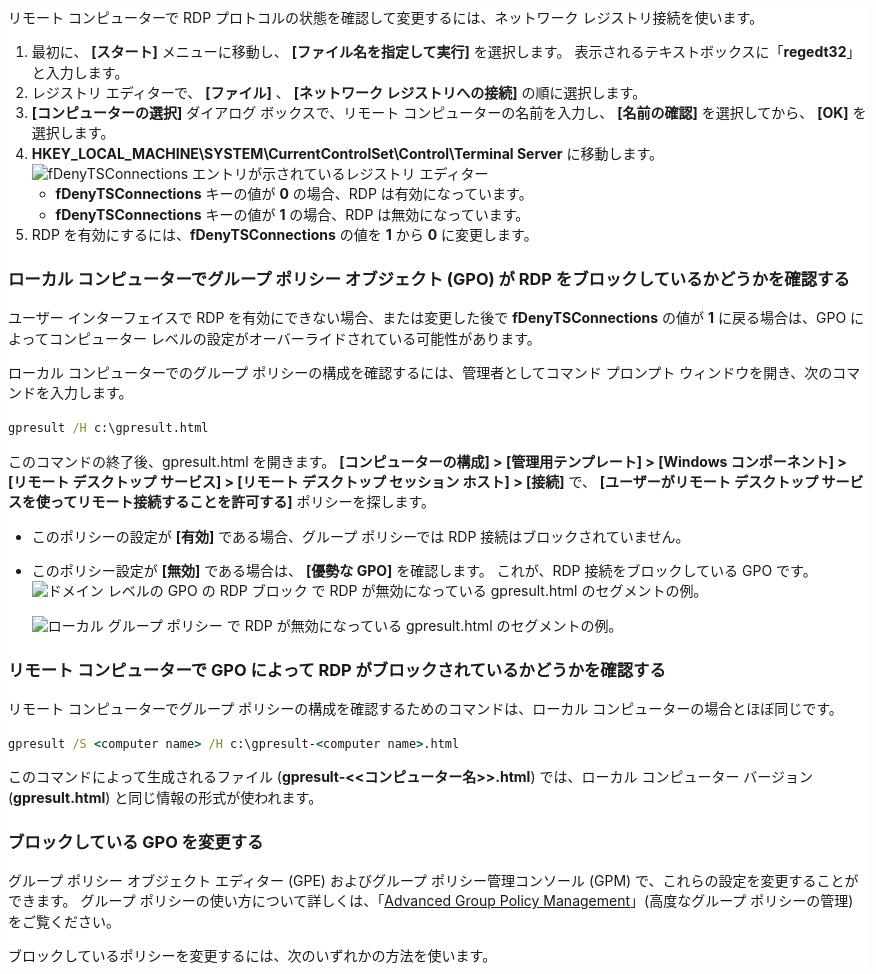 リモート コンピューターで RDP プロトコルの状態を確認して変更するには、ネットワーク レジストリ接続を使います。

1. 最初に、 **[スタート]** メニューに移動し、 **[ファイル名を指定して実行]** を選択します。 表示されるテキストボックスに「**regedt32**」と入力します。
2. レジストリ エディターで、 **[ファイル]** 、 **[ネットワーク レジストリへの接続]** の順に選択します。
3. **[コンピューターの選択]** ダイアログ ボックスで、リモート コンピューターの名前を入力し、 **[名前の確認]** を選択してから、 **[OK]** を選択します。
4. **HKEY\_LOCAL\_MACHINE\\SYSTEM\\CurrentControlSet\\Control\\Terminal Server** に移動します。  
   ![fDenyTSConnections エントリが示されているレジストリ エディター](../media/troubleshoot-remote-desktop-connections/RegEntry_fDenyTSConnections.png)
   - **fDenyTSConnections** キーの値が **0** の場合、RDP は有効になっています。
   - **fDenyTSConnections** キーの値が **1** の場合、RDP は無効になっています。
5. RDP を有効にするには、**fDenyTSConnections** の値を **1** から **0** に変更します。

### <a name="check-whether-a-group-policy-object-gpo-is-blocking-rdp-on-a-local-computer"></a>ローカル コンピューターでグループ ポリシー オブジェクト (GPO) が RDP をブロックしているかどうかを確認する

ユーザー インターフェイスで RDP を有効にできない場合、または変更した後で **fDenyTSConnections** の値が **1** に戻る場合は、GPO によってコンピューター レベルの設定がオーバーライドされている可能性があります。

ローカル コンピューターでのグループ ポリシーの構成を確認するには、管理者としてコマンド プロンプト ウィンドウを開き、次のコマンドを入力します。

```cmd
gpresult /H c:\gpresult.html
```

このコマンドの終了後、gpresult.html を開きます。 **[コンピューターの構成] > [管理用テンプレート] > [Windows コンポーネント] > [リモート デスクトップ サービス] > [リモート デスクトップ セッション ホスト] > [接続]** で、 **[ユーザーがリモート デスクトップ サービスを使ってリモート接続することを許可する]** ポリシーを探します。

- このポリシーの設定が **[有効]** である場合、グループ ポリシーでは RDP 接続はブロックされていません。
- このポリシー設定が **[無効]** である場合は、 **[優勢な GPO]** を確認します。 これが、RDP 接続をブロックしている GPO です。
  ![ドメイン レベルの GPO の **RDP ブロック** で RDP が無効になっている gpresult.html のセグメントの例。](../media/troubleshoot-remote-desktop-connections/GPResult_RDSH_Connections_GP.png)
   
  ![**ローカル グループ ポリシー** で RDP が無効になっている gpresult.html のセグメントの例。](../media/troubleshoot-remote-desktop-connections/GPResult_RDSH_Connections_LGP.png)

### <a name="check-whether-a-gpo-is-blocking-rdp-on-a-remote-computer"></a>リモート コンピューターで GPO によって RDP がブロックされているかどうかを確認する

リモート コンピューターでグループ ポリシーの構成を確認するためのコマンドは、ローカル コンピューターの場合とほぼ同じです。

```cmd
gpresult /S <computer name> /H c:\gpresult-<computer name>.html
```

このコマンドによって生成されるファイル (**gpresult-<\<コンピューター名\>>.html**) では、ローカル コンピューター バージョン (**gpresult.html**) と同じ情報の形式が使われます。

### <a name="modifying-a-blocking-gpo"></a>ブロックしている GPO を変更する

グループ ポリシー オブジェクト エディター (GPE) およびグループ ポリシー管理コンソール (GPM) で、これらの設定を変更することができます。 グループ ポリシーの使い方について詳しくは、「[Advanced Group Policy Management](https://docs.microsoft.com/microsoft-desktop-optimization-pack/agpm/)」(高度なグループ ポリシーの管理) をご覧ください。

ブロックしているポリシーを変更するには、次のいずれかの方法を使います。
